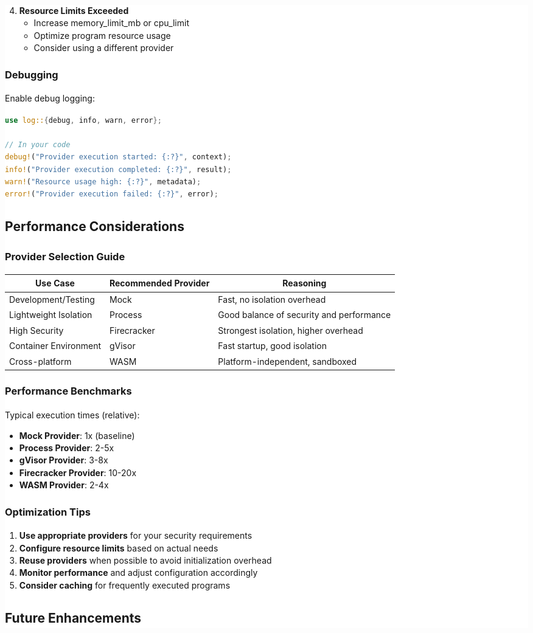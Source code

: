 4. **Resource Limits Exceeded**
   - Increase memory_limit_mb or cpu_limit
   - Optimize program resource usage
   - Consider using a different provider

### Debugging

Enable debug logging:

```rust
use log::{debug, info, warn, error};

// In your code
debug!("Provider execution started: {:?}", context);
info!("Provider execution completed: {:?}", result);
warn!("Resource usage high: {:?}", metadata);
error!("Provider execution failed: {:?}", error);
```

## Performance Considerations

### Provider Selection Guide

| Use Case | Recommended Provider | Reasoning |
|----------|---------------------|-----------|
| Development/Testing | Mock | Fast, no isolation overhead |
| Lightweight Isolation | Process | Good balance of security and performance |
| High Security | Firecracker | Strongest isolation, higher overhead |
| Container Environment | gVisor | Fast startup, good isolation |
| Cross-platform | WASM | Platform-independent, sandboxed |

### Performance Benchmarks

Typical execution times (relative):

- **Mock Provider**: 1x (baseline)
- **Process Provider**: 2-5x
- **gVisor Provider**: 3-8x
- **Firecracker Provider**: 10-20x
- **WASM Provider**: 2-4x

### Optimization Tips

1. **Use appropriate providers** for your security requirements
2. **Configure resource limits** based on actual needs
3. **Reuse providers** when possible to avoid initialization overhead
4. **Monitor performance** and adjust configuration accordingly
5. **Consider caching** for frequently executed programs

## Future Enhancements
